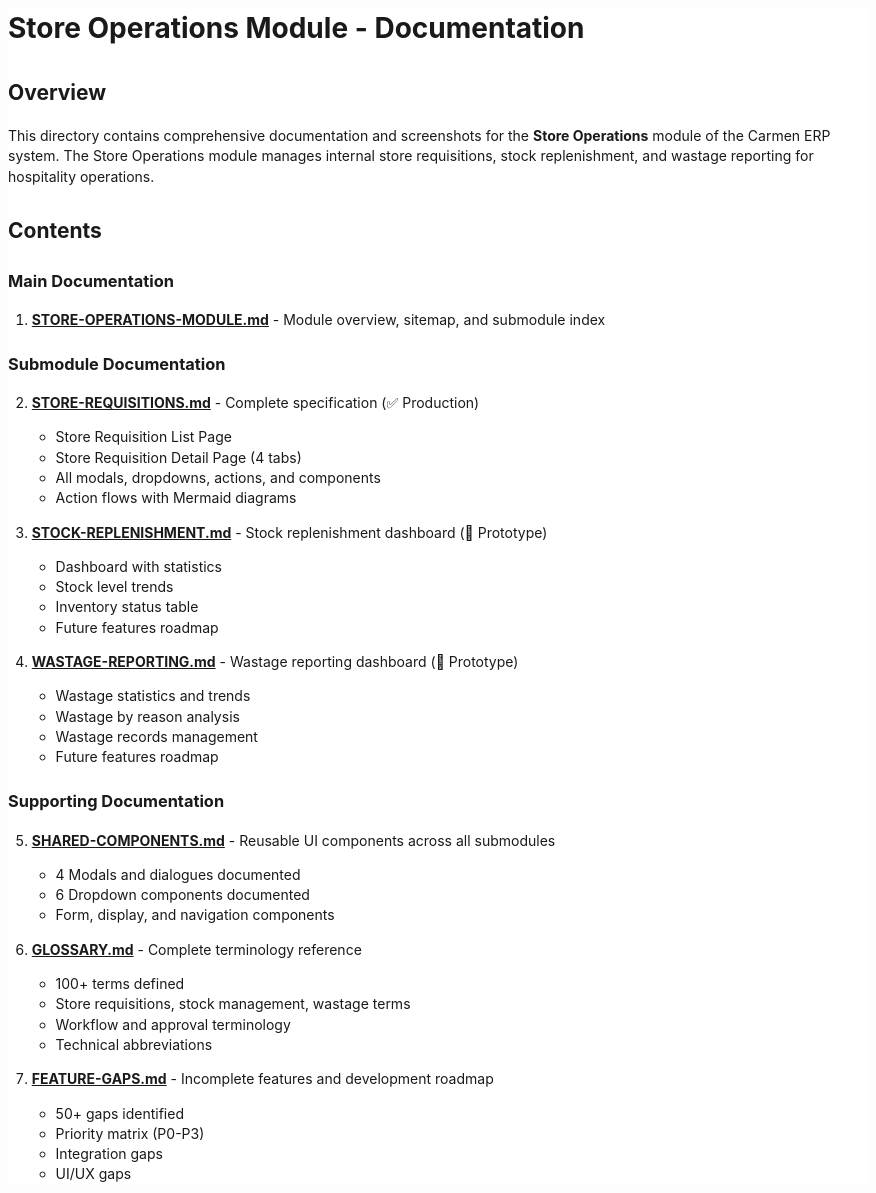 # Store Operations Module - Documentation

## Overview

This directory contains comprehensive documentation and screenshots for the **Store Operations** module of the Carmen ERP system. The Store Operations module manages internal store requisitions, stock replenishment, and wastage reporting for hospitality operations.

## Contents

### Main Documentation

1. **[STORE-OPERATIONS-MODULE.md](STORE-OPERATIONS-MODULE.md)** - Module overview, sitemap, and submodule index

### Submodule Documentation

2. **[STORE-REQUISITIONS.md](STORE-REQUISITIONS.md)** - Complete specification (✅ Production)
   - Store Requisition List Page
   - Store Requisition Detail Page (4 tabs)
   - All modals, dropdowns, actions, and components
   - Action flows with Mermaid diagrams

3. **[STOCK-REPLENISHMENT.md](STOCK-REPLENISHMENT.md)** - Stock replenishment dashboard (🚧 Prototype)
   - Dashboard with statistics
   - Stock level trends
   - Inventory status table
   - Future features roadmap

4. **[WASTAGE-REPORTING.md](WASTAGE-REPORTING.md)** - Wastage reporting dashboard (🚧 Prototype)
   - Wastage statistics and trends
   - Wastage by reason analysis
   - Wastage records management
   - Future features roadmap

### Supporting Documentation

5. **[SHARED-COMPONENTS.md](SHARED-COMPONENTS.md)** - Reusable UI components across all submodules
   - 4 Modals and dialogues documented
   - 6 Dropdown components documented
   - Form, display, and navigation components

6. **[GLOSSARY.md](GLOSSARY.md)** - Complete terminology reference
   - 100+ terms defined
   - Store requisitions, stock management, wastage terms
   - Workflow and approval terminology
   - Technical abbreviations

7. **[FEATURE-GAPS.md](FEATURE-GAPS.md)** - Incomplete features and development roadmap
   - 50+ gaps identified
   - Priority matrix (P0-P3)
   - Integration gaps
   - UI/UX gaps
